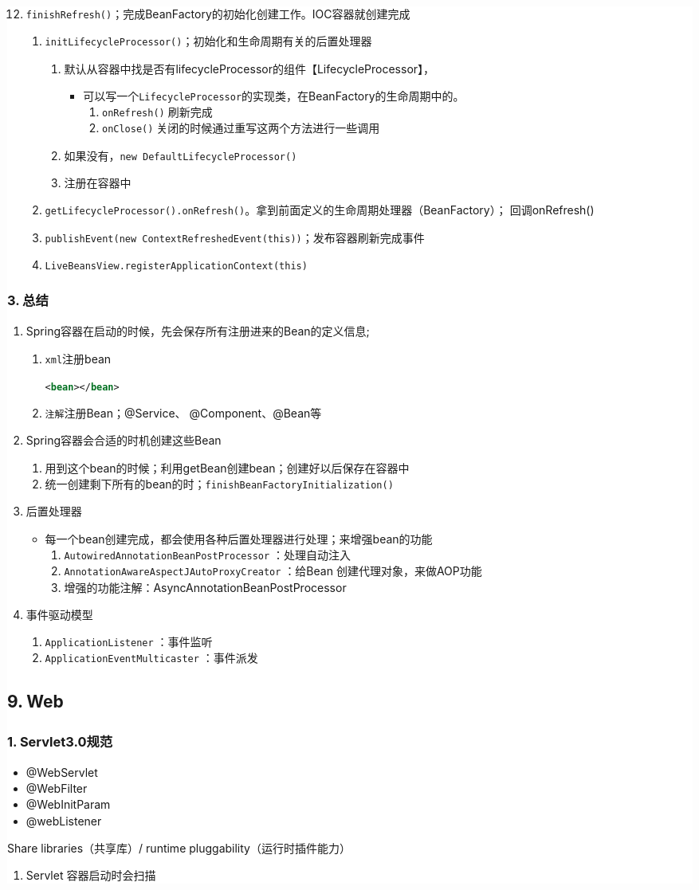 12. `finishRefresh()`；完成BeanFactory的初始化创建工作。IOC容器就创建完成

    1. `initLifecycleProcessor()`；初始化和生命周期有关的后置处理器
       1. 默认从容器中找是否有lifecycleProcessor的组件【LifecycleProcessor】，
          - 可以写一个`LifecycleProcessor`的实现类，在BeanFactory的生命周期中的。
            1. `onRefresh()` 刷新完成
            2. `onClose()` 关闭的时候通过重写这两个方法进行一些调用
       
       2. 如果没有，`new DefaultLifecycleProcessor()`
       3. 注册在容器中
       
    2. `getLifecycleProcessor().onRefresh()`。拿到前面定义的生命周期处理器（BeanFactory）； 回调onRefresh()
    3. `publishEvent(new ContextRefreshedEvent(this))`；发布容器刷新完成事件
    4. `LiveBeansView.registerApplicationContext(this)`



### 3. 总结

1. Spring容器在启动的时候，先会保存所有注册进来的Bean的定义信息;
   1. `xml`注册bean
   
      ```xml
      <bean></bean>
      ```
   
   2. `注解`注册Bean；@Service、 @Component、@Bean等
   
2. Spring容器会合适的时机创建这些Bean
   1. 用到这个bean的时候；利用getBean创建bean；创建好以后保存在容器中
   2. 统一创建剩下所有的bean的时；`finishBeanFactoryInitialization()`
   
3. 后置处理器
   - 每一个bean创建完成，都会使用各种后置处理器进行处理；来增强bean的功能
     1. `AutowiredAnnotationBeanPostProcessor` ：处理自动注入
     2. `AnnotationAwareAspectJAutoProxyCreator` ：给Bean 创建代理对象，来做AOP功能
     3. 增强的功能注解：AsyncAnnotationBeanPostProcessor
   
4. 事件驱动模型
   1. `ApplicationListener` ：事件监听
   2. `ApplicationEventMulticaster` ：事件派发





## 9. Web

### 1. Servlet3.0规范

- @WebServlet
- @WebFilter
- @WebInitParam
- @webListener

Share libraries（共享库）/ runtime pluggability（运行时插件能力）

1. Servlet 容器启动时会扫描
